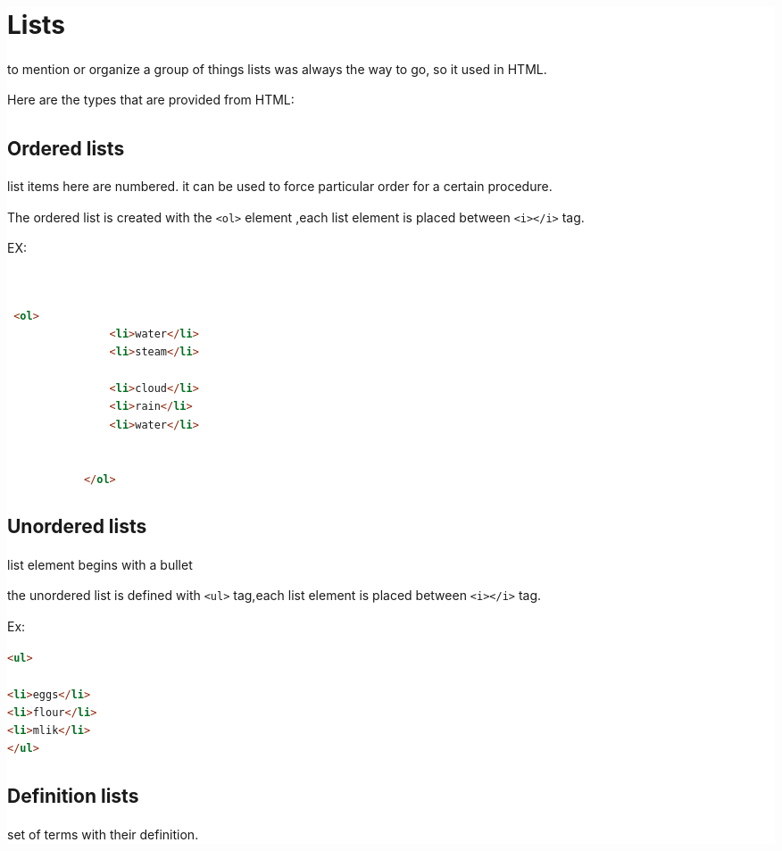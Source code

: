 
# Lists

to mention or organize a group of things lists was always the way to go, so it used in HTML.

Here are the types that are provided from HTML:

## Ordered lists

list items here are numbered. it can be used to force particular order for a certain procedure.

The ordered list is created with the `<ol>` element ,each list element is placed between `<i></i>` tag.

EX:

```HTML


 <ol>
                <li>water</li>
                <li>steam</li>
            
                <li>cloud</li>
                <li>rain</li>
                <li>water</li>


            </ol>


```

## Unordered lists

list element begins with a bullet

the unordered list is defined with `<ul>` tag,each list element is placed between `<i></i>` tag.

Ex:

```HTML
<ul>

<li>eggs</li>
<li>flour</li>
<li>mlik</li>
</ul>
```

## Definition lists

set of terms with their definition.
